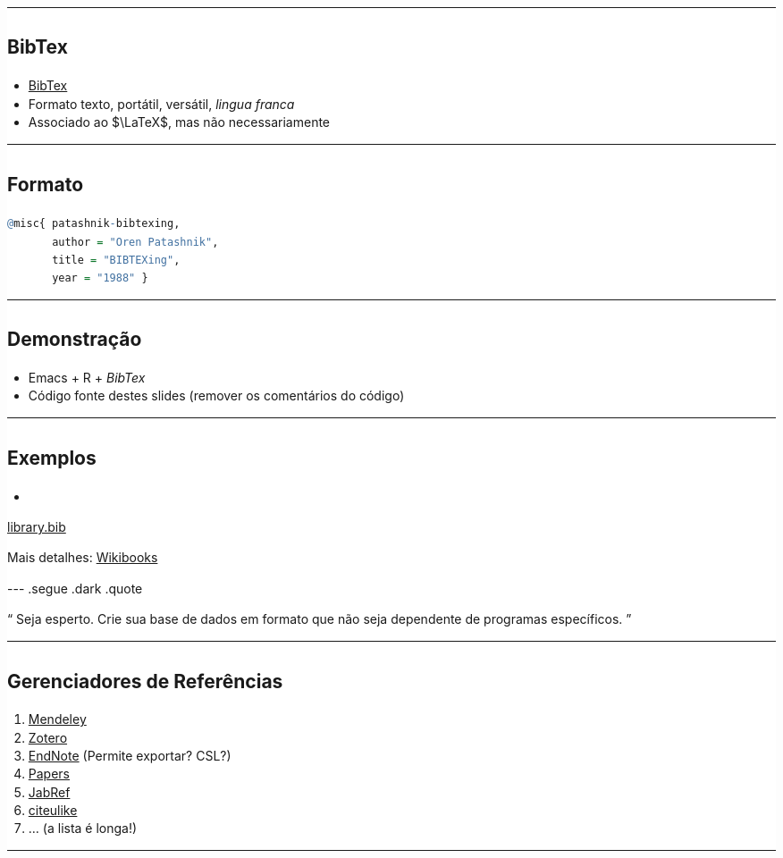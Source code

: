 
---

## BibTex

- [BibTex](http://www.bibtex.org/)
- Formato texto, portátil, versátil, *lingua franca*
- Associado ao $\LaTeX$, mas não necessariamente

---

## Formato


```r
@misc{ patashnik-bibtexing,
       author = "Oren Patashnik",
       title = "BIBTEXing",
       year = "1988" }
```

---


## Demonstração

- Emacs + R + $BibTex$
- Código fonte destes slides (remover os comentários do código)



---

## Exemplos

-
[library.bib](https://raw.githubusercontent.com/augusto-garcia/Gerenciamento-Referencias/gh-pages/library.bib)

Mais detalhes: [Wikibooks](http://en.wikibooks.org/wiki/LaTeX/Bibliography_Management)


--- .segue .dark .quote

<q class = 'yellow'> Seja esperto. Crie sua base de dados em formato
que não seja dependente de programas específicos. </q>

---

## Gerenciadores de Referências

  1. [Mendeley](http://www.mendeley.com/)
  2. [Zotero](https://www.zotero.org/)
  3. [EndNote](http://endnote.com/) (Permite exportar? CSL?)
  4. [Papers](http://www.papersapp.com/)
  5. [JabRef](http://jabref.sourceforge.net/)
  6. [citeulike](http://www.citeulike.org/)
  7. $\ldots$ (a lista é longa!)

---